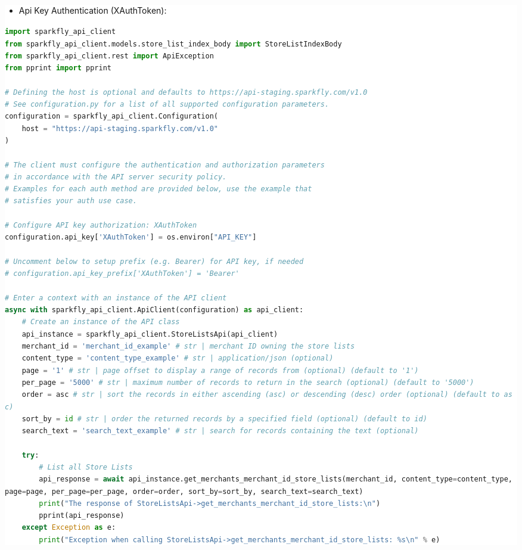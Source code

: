 * Api Key Authentication (XAuthToken):

```python
import sparkfly_api_client
from sparkfly_api_client.models.store_list_index_body import StoreListIndexBody
from sparkfly_api_client.rest import ApiException
from pprint import pprint

# Defining the host is optional and defaults to https://api-staging.sparkfly.com/v1.0
# See configuration.py for a list of all supported configuration parameters.
configuration = sparkfly_api_client.Configuration(
    host = "https://api-staging.sparkfly.com/v1.0"
)

# The client must configure the authentication and authorization parameters
# in accordance with the API server security policy.
# Examples for each auth method are provided below, use the example that
# satisfies your auth use case.

# Configure API key authorization: XAuthToken
configuration.api_key['XAuthToken'] = os.environ["API_KEY"]

# Uncomment below to setup prefix (e.g. Bearer) for API key, if needed
# configuration.api_key_prefix['XAuthToken'] = 'Bearer'

# Enter a context with an instance of the API client
async with sparkfly_api_client.ApiClient(configuration) as api_client:
    # Create an instance of the API class
    api_instance = sparkfly_api_client.StoreListsApi(api_client)
    merchant_id = 'merchant_id_example' # str | merchant ID owning the store lists
    content_type = 'content_type_example' # str | application/json (optional)
    page = '1' # str | page offset to display a range of records from (optional) (default to '1')
    per_page = '5000' # str | maximum number of records to return in the search (optional) (default to '5000')
    order = asc # str | sort the records in either ascending (asc) or descending (desc) order (optional) (default to asc)
    sort_by = id # str | order the returned records by a specified field (optional) (default to id)
    search_text = 'search_text_example' # str | search for records containing the text (optional)

    try:
        # List all Store Lists
        api_response = await api_instance.get_merchants_merchant_id_store_lists(merchant_id, content_type=content_type, page=page, per_page=per_page, order=order, sort_by=sort_by, search_text=search_text)
        print("The response of StoreListsApi->get_merchants_merchant_id_store_lists:\n")
        pprint(api_response)
    except Exception as e:
        print("Exception when calling StoreListsApi->get_merchants_merchant_id_store_lists: %s\n" % e)
```


